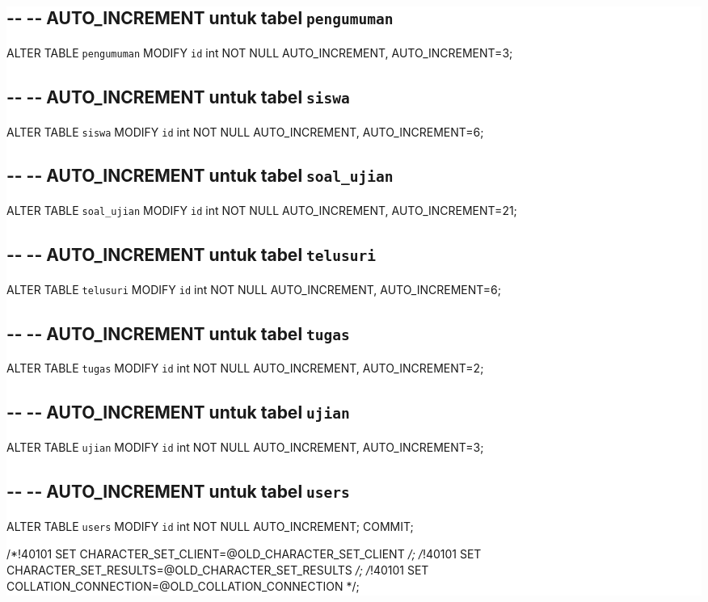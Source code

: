 --
-- AUTO_INCREMENT untuk tabel `pengumuman`
--
ALTER TABLE `pengumuman`
  MODIFY `id` int NOT NULL AUTO_INCREMENT, AUTO_INCREMENT=3;

--
-- AUTO_INCREMENT untuk tabel `siswa`
--
ALTER TABLE `siswa`
  MODIFY `id` int NOT NULL AUTO_INCREMENT, AUTO_INCREMENT=6;

--
-- AUTO_INCREMENT untuk tabel `soal_ujian`
--
ALTER TABLE `soal_ujian`
  MODIFY `id` int NOT NULL AUTO_INCREMENT, AUTO_INCREMENT=21;

--
-- AUTO_INCREMENT untuk tabel `telusuri`
--
ALTER TABLE `telusuri`
  MODIFY `id` int NOT NULL AUTO_INCREMENT, AUTO_INCREMENT=6;

--
-- AUTO_INCREMENT untuk tabel `tugas`
--
ALTER TABLE `tugas`
  MODIFY `id` int NOT NULL AUTO_INCREMENT, AUTO_INCREMENT=2;

--
-- AUTO_INCREMENT untuk tabel `ujian`
--
ALTER TABLE `ujian`
  MODIFY `id` int NOT NULL AUTO_INCREMENT, AUTO_INCREMENT=3;

--
-- AUTO_INCREMENT untuk tabel `users`
--
ALTER TABLE `users`
  MODIFY `id` int NOT NULL AUTO_INCREMENT;
COMMIT;

/*!40101 SET CHARACTER_SET_CLIENT=@OLD_CHARACTER_SET_CLIENT */;
/*!40101 SET CHARACTER_SET_RESULTS=@OLD_CHARACTER_SET_RESULTS */;
/*!40101 SET COLLATION_CONNECTION=@OLD_COLLATION_CONNECTION */;
